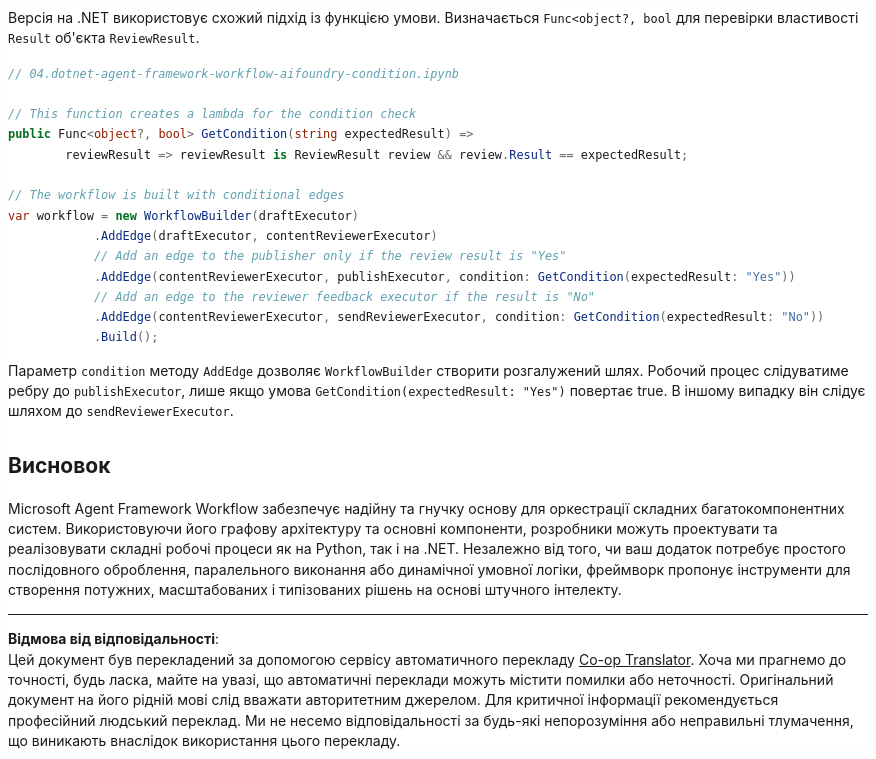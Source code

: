 Версія на .NET використовує схожий підхід із функцією умови. Визначається `Func<object?, bool` для перевірки властивості `Result` об'єкта `ReviewResult`.

```csharp
// 04.dotnet-agent-framework-workflow-aifoundry-condition.ipynb

// This function creates a lambda for the condition check
public Func<object?, bool> GetCondition(string expectedResult) =>
        reviewResult => reviewResult is ReviewResult review && review.Result == expectedResult;

// The workflow is built with conditional edges
var workflow = new WorkflowBuilder(draftExecutor)
            .AddEdge(draftExecutor, contentReviewerExecutor)
            // Add an edge to the publisher only if the review result is "Yes"
            .AddEdge(contentReviewerExecutor, publishExecutor, condition: GetCondition(expectedResult: "Yes"))
            // Add an edge to the reviewer feedback executor if the result is "No"
            .AddEdge(contentReviewerExecutor, sendReviewerExecutor, condition: GetCondition(expectedResult: "No"))
            .Build();
```

Параметр `condition` методу `AddEdge` дозволяє `WorkflowBuilder` створити розгалужений шлях. Робочий процес слідуватиме ребру до `publishExecutor`, лише якщо умова `GetCondition(expectedResult: "Yes")` повертає true. В іншому випадку він слідує шляхом до `sendReviewerExecutor`.

## Висновок

Microsoft Agent Framework Workflow забезпечує надійну та гнучку основу для оркестрації складних багатокомпонентних систем. Використовуючи його графову архітектуру та основні компоненти, розробники можуть проектувати та реалізовувати складні робочі процеси як на Python, так і на .NET. Незалежно від того, чи ваш додаток потребує простого послідовного оброблення, паралельного виконання або динамічної умовної логіки, фреймворк пропонує інструменти для створення потужних, масштабованих і типізованих рішень на основі штучного інтелекту.

---

**Відмова від відповідальності**:  
Цей документ був перекладений за допомогою сервісу автоматичного перекладу [Co-op Translator](https://github.com/Azure/co-op-translator). Хоча ми прагнемо до точності, будь ласка, майте на увазі, що автоматичні переклади можуть містити помилки або неточності. Оригінальний документ на його рідній мові слід вважати авторитетним джерелом. Для критичної інформації рекомендується професійний людський переклад. Ми не несемо відповідальності за будь-які непорозуміння або неправильні тлумачення, що виникають внаслідок використання цього перекладу.